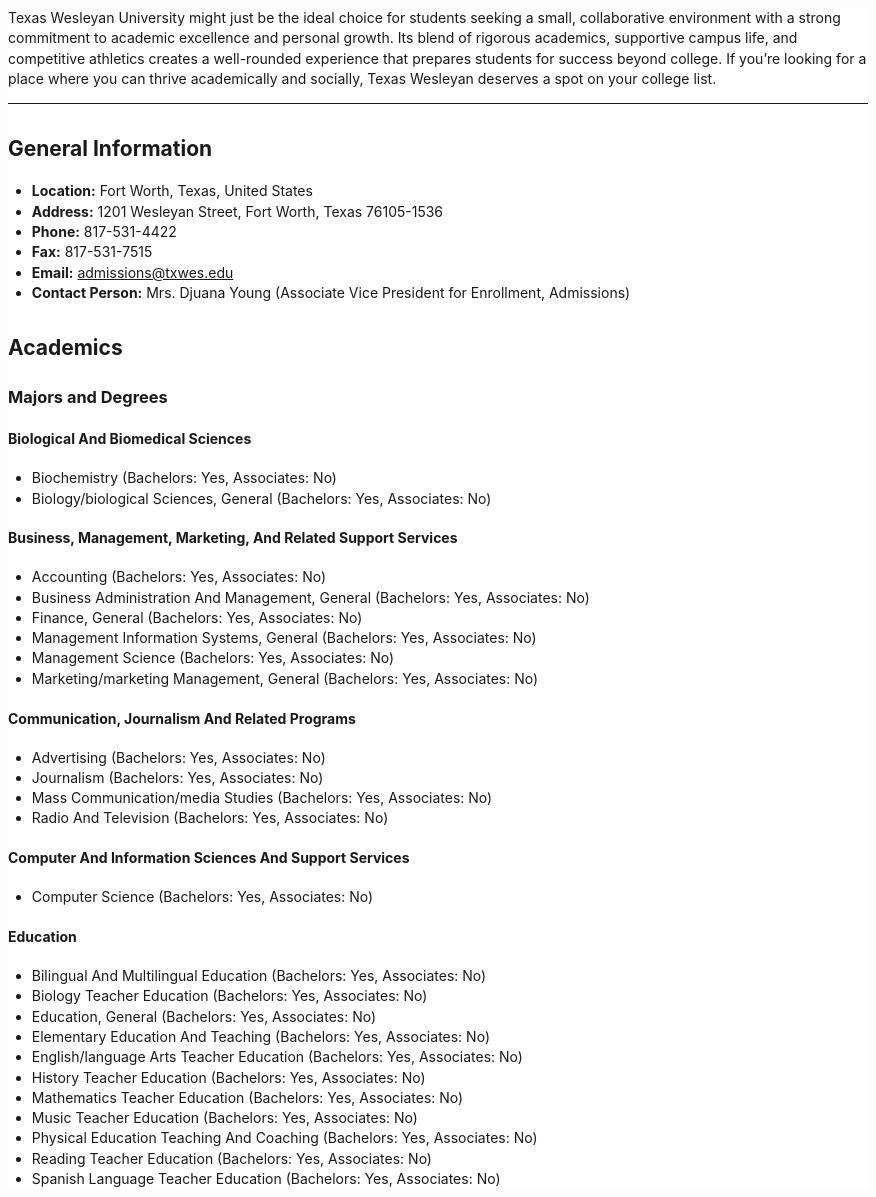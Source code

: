 Texas Wesleyan University might just be the ideal choice for students seeking a small, collaborative environment with a strong commitment to academic excellence and personal growth. Its blend of rigorous academics, supportive campus life, and competitive athletics creates a well-rounded experience that prepares students for success beyond college. If you’re looking for a place where you can thrive academically and socially, Texas Wesleyan deserves a spot on your college list.

---

## General Information

- **Location:** Fort Worth, Texas, United States
- **Address:** 1201 Wesleyan Street, Fort Worth, Texas 76105-1536
- **Phone:** 817-531-4422
- **Fax:** 817-531-7515
- **Email:** admissions@txwes.edu
- **Contact Person:** Mrs. Djuana Young (Associate Vice President for Enrollment, Admissions)

## Academics

### Majors and Degrees

#### Biological And Biomedical Sciences

- Biochemistry (Bachelors: Yes, Associates: No)
- Biology/biological Sciences, General (Bachelors: Yes, Associates: No)

#### Business, Management, Marketing, And Related Support Services

- Accounting (Bachelors: Yes, Associates: No)
- Business Administration And Management, General (Bachelors: Yes, Associates: No)
- Finance, General (Bachelors: Yes, Associates: No)
- Management Information Systems, General (Bachelors: Yes, Associates: No)
- Management Science (Bachelors: Yes, Associates: No)
- Marketing/marketing Management, General (Bachelors: Yes, Associates: No)

#### Communication, Journalism And Related Programs

- Advertising (Bachelors: Yes, Associates: No)
- Journalism (Bachelors: Yes, Associates: No)
- Mass Communication/media Studies (Bachelors: Yes, Associates: No)
- Radio And Television (Bachelors: Yes, Associates: No)

#### Computer And Information Sciences And Support Services

- Computer Science (Bachelors: Yes, Associates: No)

#### Education

- Bilingual And Multilingual Education (Bachelors: Yes, Associates: No)
- Biology Teacher Education (Bachelors: Yes, Associates: No)
- Education, General (Bachelors: Yes, Associates: No)
- Elementary Education And Teaching (Bachelors: Yes, Associates: No)
- English/language Arts Teacher Education (Bachelors: Yes, Associates: No)
- History Teacher Education (Bachelors: Yes, Associates: No)
- Mathematics Teacher Education (Bachelors: Yes, Associates: No)
- Music Teacher Education (Bachelors: Yes, Associates: No)
- Physical Education Teaching And Coaching (Bachelors: Yes, Associates: No)
- Reading Teacher Education (Bachelors: Yes, Associates: No)
- Spanish Language Teacher Education (Bachelors: Yes, Associates: No)
